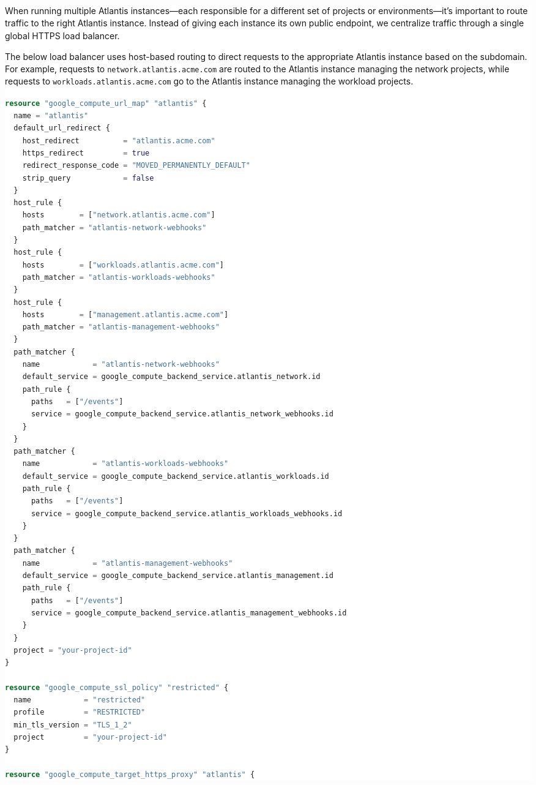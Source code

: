 When running multiple Atlantis instances—each responsible for a different set of projects or environments—it’s important to route traffic to the right Atlantis instance. Instead of giving each instance its own public endpoint, we centralize traffic through a single global HTTPS load balancer.

The below load balancer uses host-based routing to direct requests to the appropriate Atlantis instance based on the subdomain. For example, requests to `network.atlantis.acme.com` are routed to the Atlantis instance managing the network projects, while requests to `workloads.atlantis.acme.com` go to the Atlantis instance managing the workload projects.

```tf
resource "google_compute_url_map" "atlantis" {
  name = "atlantis"
  default_url_redirect {
    host_redirect          = "atlantis.acme.com"
    https_redirect         = true
    redirect_response_code = "MOVED_PERMANENTLY_DEFAULT"
    strip_query            = false
  }
  host_rule {
    hosts        = ["network.atlantis.acme.com"]
    path_matcher = "atlantis-network-webhooks"
  }
  host_rule {
    hosts        = ["workloads.atlantis.acme.com"]
    path_matcher = "atlantis-workloads-webhooks"
  }
  host_rule {
    hosts        = ["management.atlantis.acme.com"]
    path_matcher = "atlantis-management-webhooks"
  }
  path_matcher {
    name            = "atlantis-network-webhooks"
    default_service = google_compute_backend_service.atlantis_network.id
    path_rule {
      paths   = ["/events"]
      service = google_compute_backend_service.atlantis_network_webhooks.id
    }
  }
  path_matcher {
    name            = "atlantis-workloads-webhooks"
    default_service = google_compute_backend_service.atlantis_workloads.id
    path_rule {
      paths   = ["/events"]
      service = google_compute_backend_service.atlantis_workloads_webhooks.id
    }
  }
  path_matcher {
    name            = "atlantis-management-webhooks"
    default_service = google_compute_backend_service.atlantis_management.id
    path_rule {
      paths   = ["/events"]
      service = google_compute_backend_service.atlantis_management_webhooks.id
    }
  }
  project = "your-project-id"
}

resource "google_compute_ssl_policy" "restricted" {
  name            = "restricted"
  profile         = "RESTRICTED"
  min_tls_version = "TLS_1_2"
  project         = "your-project-id"
}

resource "google_compute_target_https_proxy" "atlantis" {
```